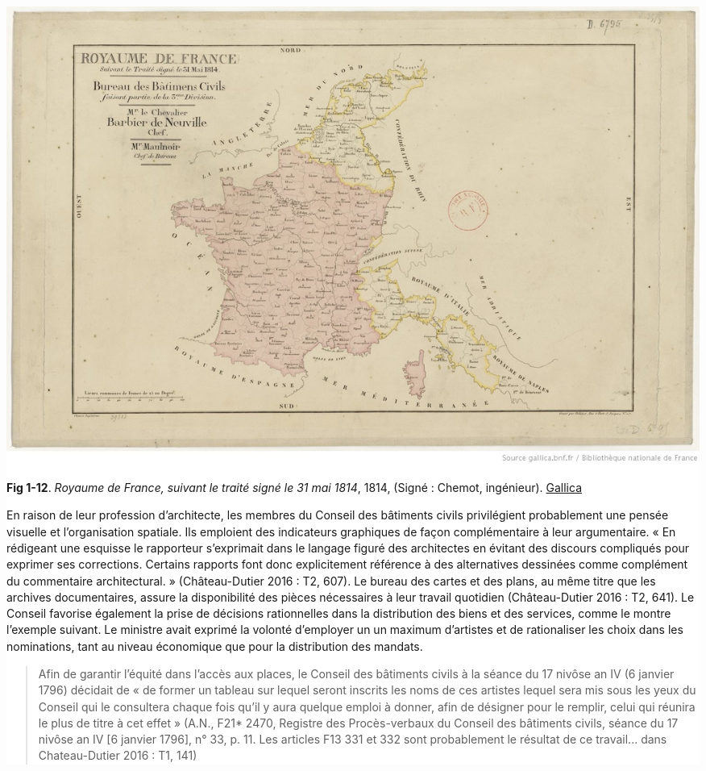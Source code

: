 <img src="./img/Carte_CBC_btv1b8445701j.jpeg" alt="[*Royaume de France, suivant le traité signé le 31 mai 1814*](./img/Carte_CBC_btv1b8445701j.jpeg), 1814" style="width: 100%" id="fig1-12"/>

**Fig 1-12**. *Royaume de France, suivant le traité signé le 31 mai 1814*, 1814, (Signé : Chemot, ingénieur). [Gallica](https://gallica.bnf.fr/ark:/12148/btv1b8445701j)

En raison de leur profession d’architecte, les membres du Conseil des bâtiments civils privilégient probablement une pensée visuelle et l’organisation spatiale. Ils emploient des indicateurs graphiques de façon complémentaire à leur argumentaire. « En rédigeant une esquisse le rapporteur s’exprimait dans le langage figuré des architectes en évitant des discours compliqués pour exprimer ses corrections. Certains rapports font donc explicitement référence à des alternatives dessinées comme complément du commentaire architectural. » (Château-Dutier 2016 : T2, 607). Le bureau des cartes et des plans, au même titre que les archives documentaires, assure la disponibilité des pièces nécessaires à leur travail quotidien (Château-Dutier 2016 : T2, 641). Le Conseil favorise également la prise de décisions rationnelles dans la distribution des biens et des services, comme le montre l’exemple suivant. Le ministre avait exprimé la volonté d’employer un un maximum d’artistes et de rationaliser les choix dans les nominations, tant au niveau économique que pour la distribution des mandats. 

> Afin de garantir l’équité dans l’accès aux places, le Conseil des bâtiments civils à la séance du 17 nivôse an IV (6 janvier 1796) décidait de « de former un tableau sur lequel seront inscrits les noms de ces artistes lequel sera mis sous les yeux du Conseil qui le consultera chaque fois qu’il y aura quelque emploi à donner, afin de désigner pour le remplir, celui qui réunira le plus de titre à cet effet » (A.N., F21* 2470, Registre des Procès-verbaux du Conseil des bâtiments civils, séance du 17 nivôse an IV [6 janvier 1796], n° 33, p. 11. Les articles F13 331 et 332 sont probablement le résultat de ce travail... dans Chateau-Dutier 2016 : T1, 141)


[^1]: Cela reste relatif, notamment dû à l’exclusion encore quasi-complète des femmes de la société civile.
[^2]: Exemples identifiés à l’aide de la chronologie numérique *Milestones in the History of Thematic Cartography, Statistical Graphics, and Data Viszalization*, une chronologie illustrée des innovations de Friendly et Denis (Friendly et Denis 2001)
[^3]: Le [Centre André-Chastel](http://www.centrechastel.paris-sorbonne.fr/) est un centre de recherche en histoire de l’art (Unité Mixte de  Recherche 8150) sous la tutelle du Centre National de Recherche  Scientifique, de Sorbonne Université et du ministère de la Culture